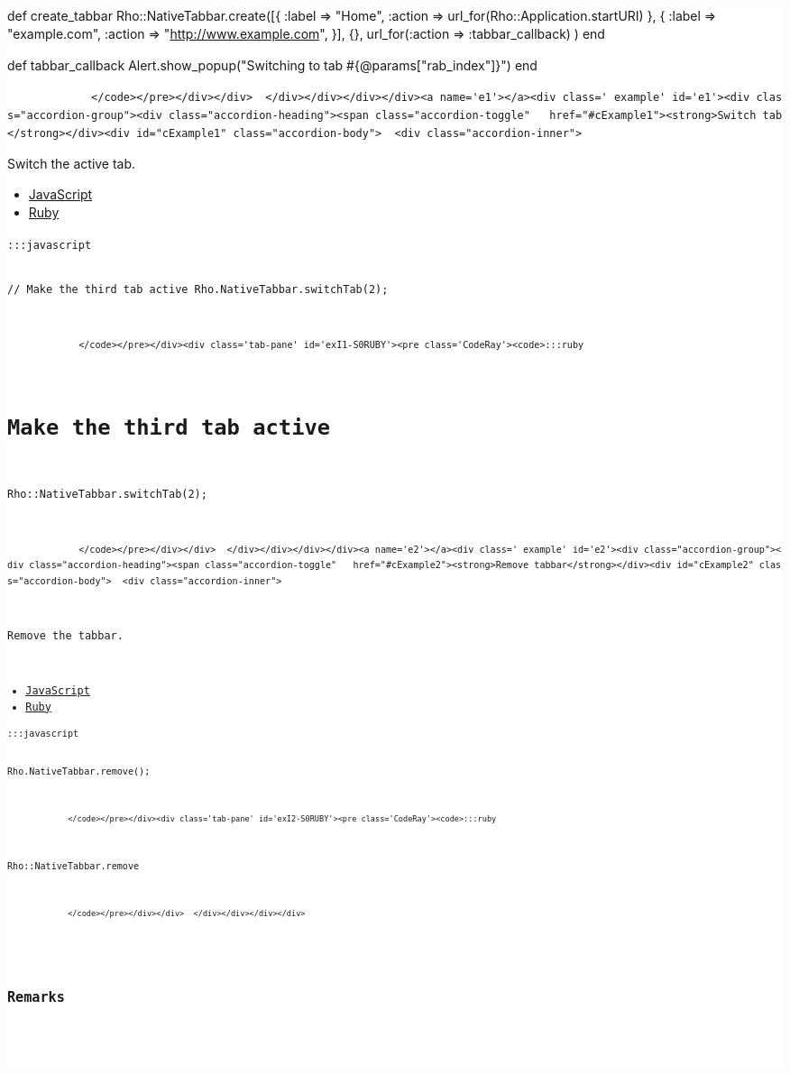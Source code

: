            
def create_tabbar
    Rho::NativeTabbar.create([{
      :label =&gt; "Home",
      :action =&gt; url_for(Rho::Application.startURI)
      },
      {
      :label =&gt; "example.com",
      :action =&gt; "http://www.example.com",
      }], {}, url_for(:action =&gt; :tabbar_callback)
    )
end

def tabbar_callback
    Alert.show_popup("Switching to tab #{@params["rab_index"]}")
end
                   
                 </code></pre></div></div>  </div></div></div></div><a name='e1'></a><div class=' example' id='e1'><div class="accordion-group"><div class="accordion-heading"><span class="accordion-toggle"   href="#cExample1"><strong>Switch tab</strong></div><div id="cExample1" class="accordion-body">  <div class="accordion-inner">
<p>Switch the active tab.</p>
<ul class='nav nav-tabs' id='exI1-S0Tab'><li class='active'><a href='#exI1-S0JS' data-toggle='tab'>JavaScript</a></li><li ><a href='#exI1-S0RUBY' data-toggle='tab'>Ruby</a></li></ul><div class='tab-content'><div class='tab-pane active' id='exI1-S0JS'><pre class='CodeRay'><code>:::javascript

           
// Make the third tab active
Rho.NativeTabbar.switchTab(2);
                   
                 </code></pre></div><div class='tab-pane' id='exI1-S0RUBY'><pre class='CodeRay'><code>:::ruby

           
# Make the third tab active
Rho::NativeTabbar.switchTab(2);
                   
                 </code></pre></div></div>  </div></div></div></div><a name='e2'></a><div class=' example' id='e2'><div class="accordion-group"><div class="accordion-heading"><span class="accordion-toggle"   href="#cExample2"><strong>Remove tabbar</strong></div><div id="cExample2" class="accordion-body">  <div class="accordion-inner">
<p>Remove the tabbar.</p>
<ul class='nav nav-tabs' id='exI2-S0Tab'><li class='active'><a href='#exI2-S0JS' data-toggle='tab'>JavaScript</a></li><li ><a href='#exI2-S0RUBY' data-toggle='tab'>Ruby</a></li></ul><div class='tab-content'><div class='tab-pane active' id='exI2-S0JS'><pre class='CodeRay'><code>:::javascript

           
Rho.NativeTabbar.remove();
                   
                 </code></pre></div><div class='tab-pane' id='exI2-S0RUBY'><pre class='CodeRay'><code>:::ruby

           
Rho::NativeTabbar.remove
                   
                 </code></pre></div></div>  </div></div></div></div>
<a name='Remarks'></a>
<h2><i class='icon-warning-sign'></i>Remarks</h2>
